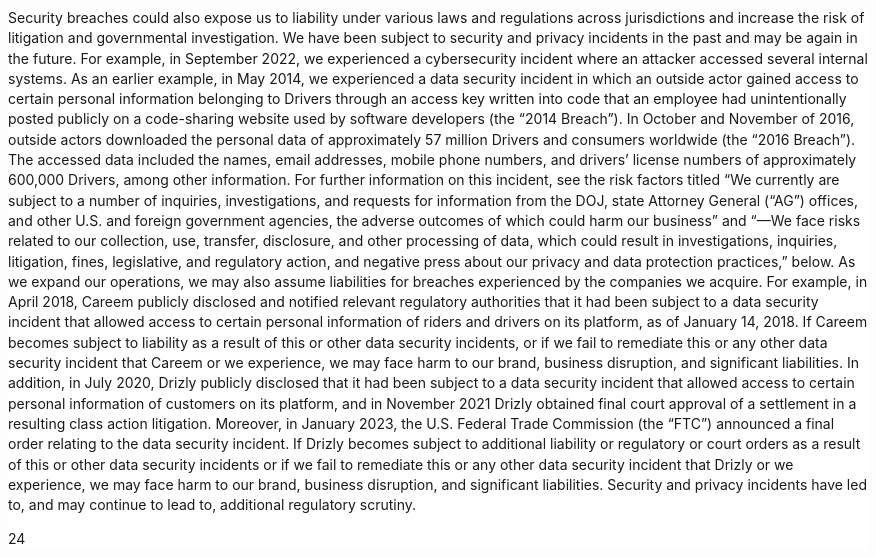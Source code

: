 Security breaches could also expose us to liability under various laws and regulations across jurisdictions and increase the risk of
litigation and governmental investigation. We have been subject to security and privacy incidents in the past and may be again in the
future. For example, in September 2022, we experienced a cybersecurity incident where an attacker accessed several internal systems.
As an earlier example, in May 2014, we experienced a data security incident in which an outside actor gained access to certain
personal information belonging to Drivers through an access key written into code that an employee had unintentionally posted
publicly on a code-sharing website used by software developers (the “2014 Breach”). In October and November of 2016, outside
actors downloaded the personal data of approximately 57 million Drivers and consumers worldwide (the “2016 Breach”). The
accessed data included the names, email addresses, mobile phone numbers, and drivers’ license numbers of approximately 600,000
Drivers, among other information. For further information on this incident, see the risk factors titled “We currently are subject to a
number of inquiries, investigations, and requests for information from the DOJ, state Attorney General (“AG”) offices, and other U.S.
and foreign government agencies, the adverse outcomes of which could harm our business” and “—We face risks related to our
collection, use, transfer, disclosure, and other processing of data, which could result in investigations, inquiries, litigation, fines,
legislative, and regulatory action, and negative press about our privacy and data protection practices,” below. As we expand our
operations, we may also assume liabilities for breaches experienced by the companies we acquire. For example, in April 2018, Careem
publicly disclosed and notified relevant regulatory authorities that it had been subject to a data security incident that allowed access to
certain personal information of riders and drivers on its platform, as of January 14, 2018. If Careem becomes subject to liability as a
result of this or other data security incidents, or if we fail to remediate this or any other data security incident that Careem or we
experience, we may face harm to our brand, business disruption, and significant liabilities. In addition, in July 2020, Drizly publicly
disclosed that it had been subject to a data security incident that allowed access to certain personal information of customers on its
platform, and in November 2021 Drizly obtained final court approval of a settlement in a resulting class action litigation. Moreover, in
January 2023, the U.S. Federal Trade Commission (the “FTC”) announced a final order relating to the data security incident. If Drizly
becomes subject to additional liability or regulatory or court orders as a result of this or other data security incidents or if we fail to
remediate this or any other data security incident that Drizly or we experience, we may face harm to our brand, business disruption,
and significant liabilities. Security and privacy incidents have led to, and may continue to lead to, additional regulatory scrutiny.

24

